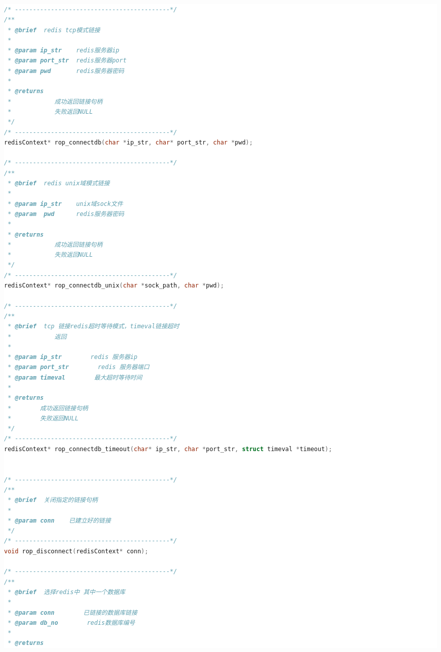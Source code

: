 ```c
/* -------------------------------------------*/
/**
 * @brief  redis tcp模式链接
 *
 * @param ip_str    redis服务器ip
 * @param port_str  redis服务器port
 * @param pwd       redis服务器密码
 *
 * @returns   
 *            成功返回链接句柄 
 *            失败返回NULL
 */
/* -------------------------------------------*/
redisContext* rop_connectdb(char *ip_str, char* port_str, char *pwd);

/* -------------------------------------------*/
/**
 * @brief  redis unix域模式链接
 *
 * @param ip_str    unix域sock文件
 * @param  pwd      redis服务器密码
 *
 * @returns   
 *            成功返回链接句柄 
 *            失败返回NULL
 */
/* -------------------------------------------*/
redisContext* rop_connectdb_unix(char *sock_path, char *pwd);

/* -------------------------------------------*/
/**
 * @brief  tcp 链接redis超时等待模式，timeval链接超时
 *            返回
 *
 * @param ip_str        redis 服务器ip
 * @param port_str        redis 服务器端口
 * @param timeval        最大超时等待时间
 *
 * @returns   
 *        成功返回链接句柄
 *        失败返回NULL
 */
/* -------------------------------------------*/
redisContext* rop_connectdb_timeout(char* ip_str, char *port_str, struct timeval *timeout);


/* -------------------------------------------*/
/**
 * @brief  关闭指定的链接句柄
 *
 * @param conn    已建立好的链接
 */
/* -------------------------------------------*/
void rop_disconnect(redisContext* conn);

/* -------------------------------------------*/
/**
 * @brief  选择redis中 其中一个数据库
 *
 * @param conn        已链接的数据库链接
 * @param db_no        redis数据库编号
 *
 * @returns   
```